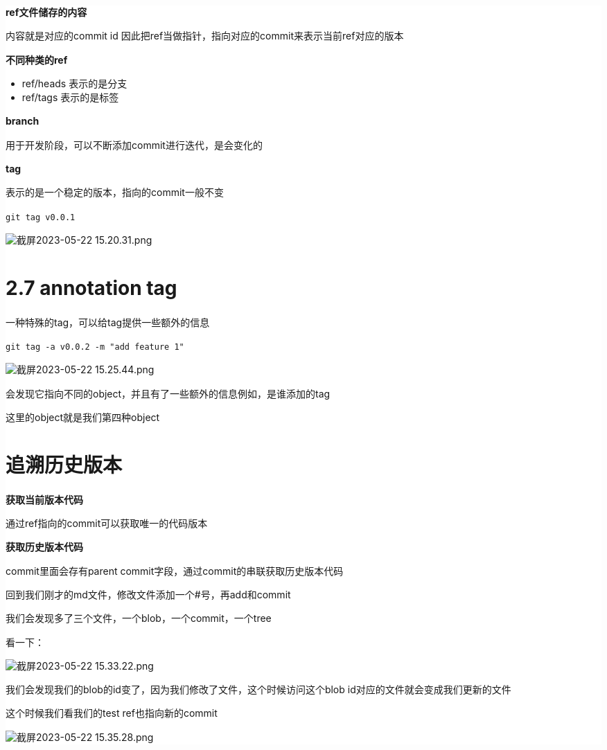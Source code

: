 **ref文件储存的内容**

内容就是对应的commit id
因此把ref当做指针，指向对应的commit来表示当前ref对应的版本

**不同种类的ref**

*   ref/heads 表示的是分支
*   ref/tags 表示的是标签

**branch**

用于开发阶段，可以不断添加commit进行迭代，是会变化的

**tag**

表示的是一个稳定的版本，指向的commit一般不变

`git tag v0.0.1`

![截屏2023-05-22 15.20.31.png](https://p9-juejin.byteimg.com/tos-cn-i-k3u1fbpfcp/09017287b85b4d6ca4b5b18fe98af297~tplv-k3u1fbpfcp-watermark.image?)

# 2.7 annotation tag

一种特殊的tag，可以给tag提供一些额外的信息

`git tag -a v0.0.2 -m "add feature 1"`

![截屏2023-05-22 15.25.44.png](https://p9-juejin.byteimg.com/tos-cn-i-k3u1fbpfcp/7df82d1b20b441db99c6f2c303703729~tplv-k3u1fbpfcp-watermark.image?)

会发现它指向不同的object，并且有了一些额外的信息例如，是谁添加的tag

这里的object就是我们第四种object

# 追溯历史版本

**获取当前版本代码**

通过ref指向的commit可以获取唯一的代码版本

**获取历史版本代码**

commit里面会存有parent commit字段，通过commit的串联获取历史版本代码

回到我们刚才的md文件，修改文件添加一个#号，再add和commit

我们会发现多了三个文件，一个blob，一个commit，一个tree

看一下：

![截屏2023-05-22 15.33.22.png](https://p9-juejin.byteimg.com/tos-cn-i-k3u1fbpfcp/a294b3b29f4843b5bd3cef346c2c1eee~tplv-k3u1fbpfcp-watermark.image?)

我们会发现我们的blob的id变了，因为我们修改了文件，这个时候访问这个blob id对应的文件就会变成我们更新的文件

这个时候我们看我们的test ref也指向新的commit

![截屏2023-05-22 15.35.28.png](https://p9-juejin.byteimg.com/tos-cn-i-k3u1fbpfcp/baccdecce2844d519d01175520ef3e15~tplv-k3u1fbpfcp-watermark.image?)
